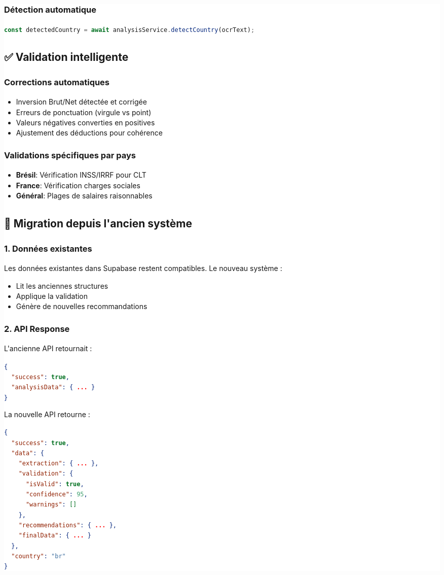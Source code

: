 ### Détection automatique
```typescript
const detectedCountry = await analysisService.detectCountry(ocrText);
```

## ✅ Validation intelligente

### Corrections automatiques
- Inversion Brut/Net détectée et corrigée
- Erreurs de ponctuation (virgule vs point)
- Valeurs négatives converties en positives
- Ajustement des déductions pour cohérence

### Validations spécifiques par pays
- **Brésil**: Vérification INSS/IRRF pour CLT
- **France**: Vérification charges sociales
- **Général**: Plages de salaires raisonnables

## 🔄 Migration depuis l'ancien système

### 1. Données existantes
Les données existantes dans Supabase restent compatibles. Le nouveau système :
- Lit les anciennes structures
- Applique la validation
- Génère de nouvelles recommandations

### 2. API Response
L'ancienne API retournait :
```json
{
  "success": true,
  "analysisData": { ... }
}
```

La nouvelle API retourne :
```json
{
  "success": true,
  "data": {
    "extraction": { ... },
    "validation": {
      "isValid": true,
      "confidence": 95,
      "warnings": []
    },
    "recommendations": { ... },
    "finalData": { ... }
  },
  "country": "br"
}
```
